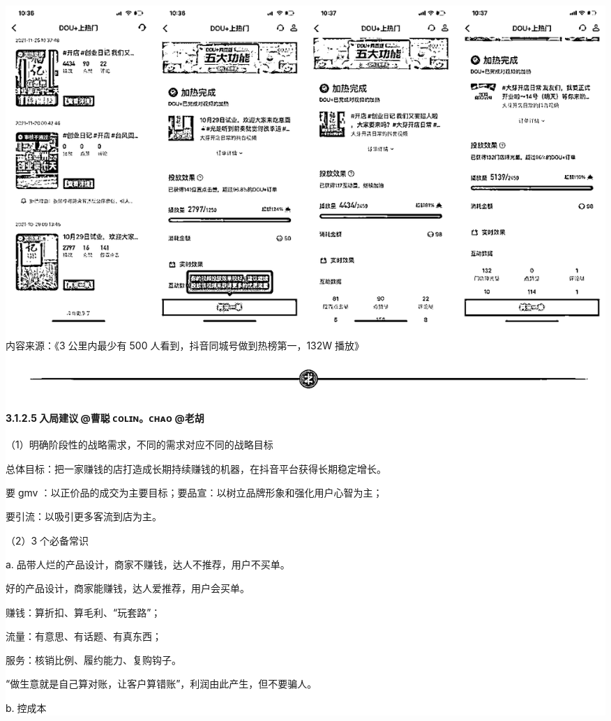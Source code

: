 ![](img/c910fe692396492d735717f5d8bb2e82.png)

内容来源：《3 公里内最少有 500 人看到，抖音同城号做到热榜第一，132W 播放》

![](img/b8b094ba6e65dcf4eb6336662f8dd01d.png)

#### 3.1.2.5 入局建议 @曹聪 ᴄᴏʟɪɴ。ᴄʜᴀᴏ @老胡

（1）明确阶段性的战略需求，不同的需求对应不同的战略目标

总体目标：把一家赚钱的店打造成长期持续赚钱的机器，在抖音平台获得长期稳定增长。

要 gmv ：以正价品的成交为主要目标；要品宣：以树立品牌形象和强化用户心智为主；

要引流：以吸引更多客流到店为主。

（2）3 个必备常识

a. 品带人烂的产品设计，商家不赚钱，达人不推荐，用户不买单。

好的产品设计，商家能赚钱，达人爱推荐，用户会买单。

赚钱：算折扣、算毛利、“玩套路”；

流量：有意思、有话题、有真东西；

服务：核销比例、履约能力、复购钩子。

“做生意就是自己算对账，让客户算错账”，利润由此产生，但不要骗人。

b. 控成本
